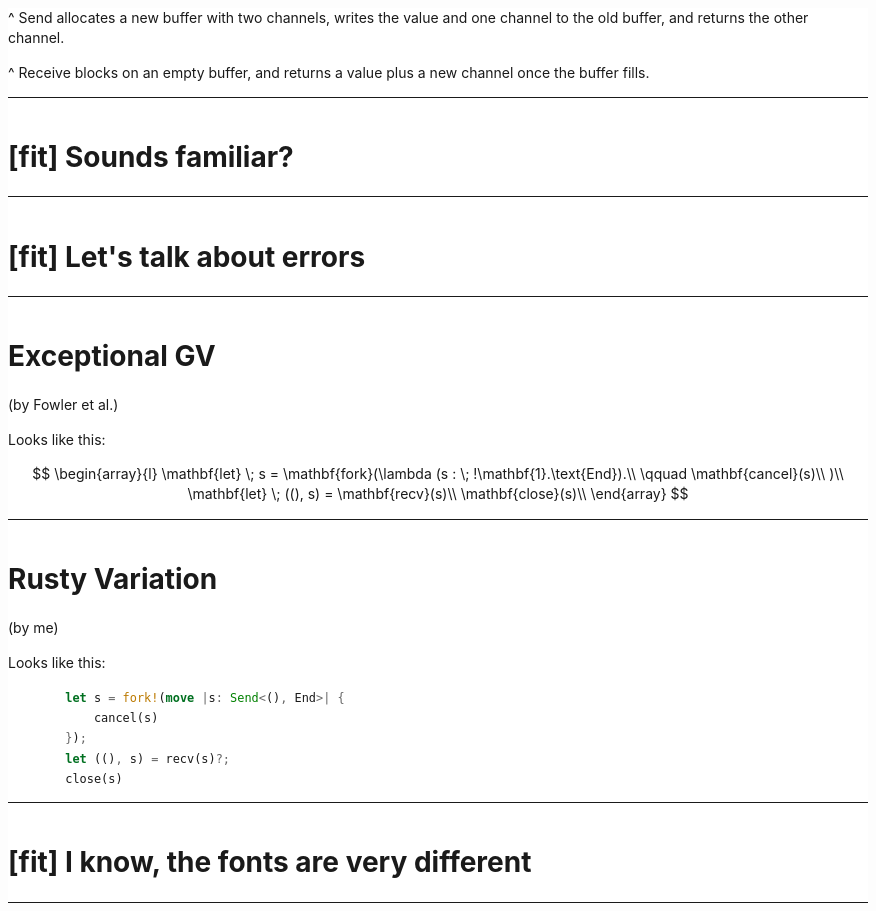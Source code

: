 ^
Send allocates a new buffer with two channels, writes the value and one channel to the old buffer, and returns the other channel.

^
Receive blocks on an empty buffer, and returns a value plus a new channel once the buffer fills.

---

# [fit] Sounds familiar?

---

# [fit] Let's talk about errors

---

# Exceptional GV

(by Fowler et al.)

Looks like this:

$$
\begin{array}{l}
\mathbf{let} \; s = \mathbf{fork}(\lambda (s : \; !\mathbf{1}.\text{End}).\\
\qquad \mathbf{cancel}(s)\\
)\\
\mathbf{let} \; ((), s) = \mathbf{recv}(s)\\
\mathbf{close}(s)\\
\end{array}
$$

---

# Rusty Variation

(by me)

Looks like this:

```rust
        let s = fork!(move |s: Send<(), End>| {
            cancel(s)
        });
        let ((), s) = recv(s)?;
        close(s)
```

---

# [fit] I know, the fonts are very different

---

[^2]: Linear  type  theory  for asynchronous session types, Gay & Vasconcelos, 2010